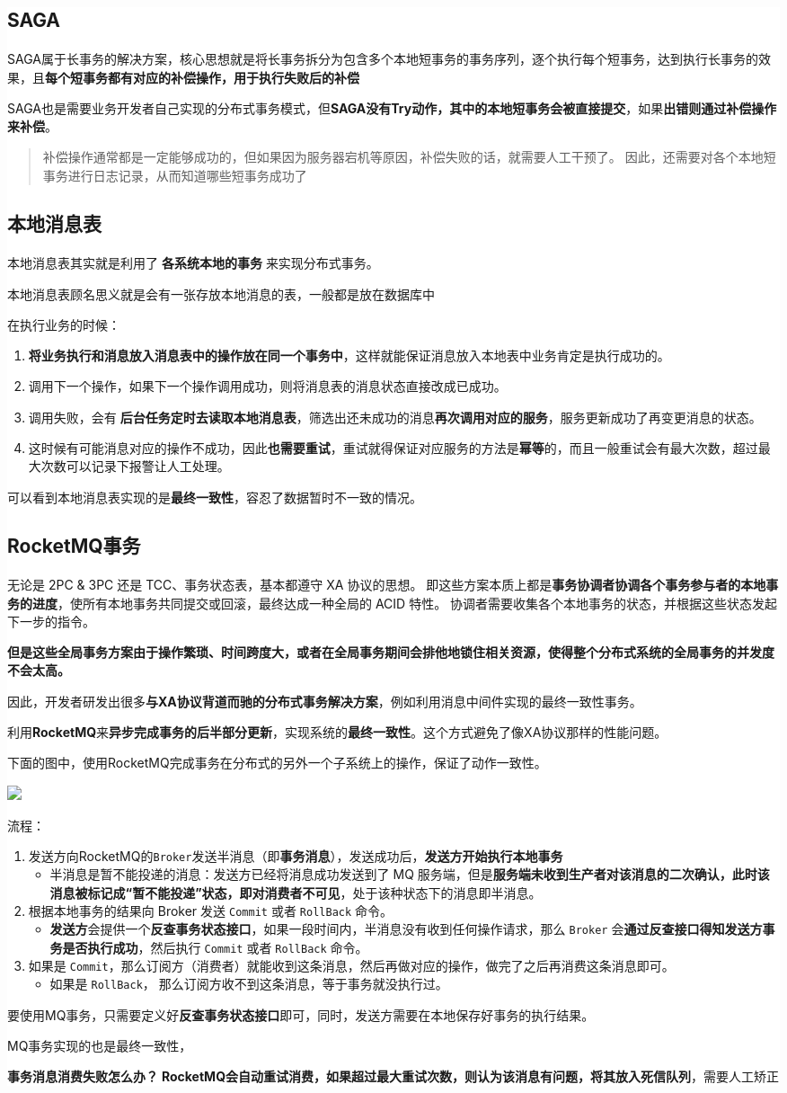 
## SAGA

SAGA属于长事务的解决方案，核心思想就是将长事务拆分为包含多个本地短事务的事务序列，逐个执行每个短事务，达到执行长事务的效果，且**每个短事务都有对应的补偿操作，用于执行失败后的补偿**

SAGA也是需要业务开发者自己实现的分布式事务模式，但**SAGA没有Try动作，其中的本地短事务会被直接提交**，如果**出错则通过补偿操作来补偿**。

> 补偿操作通常都是一定能够成功的，但如果因为服务器宕机等原因，补偿失败的话，就需要人工干预了。
> 因此，还需要对各个本地短事务进行日志记录，从而知道哪些短事务成功了


## 本地消息表

本地消息表其实就是利用了 **各系统本地的事务** 来实现分布式事务。

本地消息表顾名思义就是会有一张存放本地消息的表，一般都是放在数据库中

在执行业务的时候：
1. **将业务执行和消息放入消息表中的操作放在同一个事务中**，这样就能保证消息放入本地表中业务肯定是执行成功的。
2. 调用下一个操作，如果下一个操作调用成功，则将消息表的消息状态直接改成已成功。
3. 调用失败，会有 **后台任务定时去读取本地消息表**，筛选出还未成功的消息**再次调用对应的服务**，服务更新成功了再变更消息的状态。

4. 这时候有可能消息对应的操作不成功，因此**也需要重试**，重试就得保证对应服务的方法是**幂等**的，而且一般重试会有最大次数，超过最大次数可以记录下报警让人工处理。

可以看到本地消息表实现的是**最终一致性**，容忍了数据暂时不一致的情况。

## RocketMQ事务

无论是 2PC & 3PC 还是 TCC、事务状态表，基本都遵守 XA 协议的思想。
即这些方案本质上都是**事务协调者协调各个事务参与者的本地事务的进度**，使所有本地事务共同提交或回滚，最终达成一种全局的 ACID 特性。
协调者需要收集各个本地事务的状态，并根据这些状态发起下一步的指令。

**但是这些全局事务方案由于操作繁琐、时间跨度大，或者在全局事务期间会排他地锁住相关资源，使得整个分布式系统的全局事务的并发度不会太高。**

因此，开发者研发出很多**与XA协议背道而驰的分布式事务解决方案**，例如利用消息中间件实现的最终一致性事务。

利用**RocketMQ**来**异步完成事务的后半部分更新**，实现系统的**最终一致性**。这个方式避免了像XA协议那样的性能问题。

下面的图中，使用RocketMQ完成事务在分布式的另外一个子系统上的操作，保证了动作一致性。

![](./../images/分布式/MQ事务.png)

流程：
1. 发送方向RocketMQ的`Broker`发送半消息（即**事务消息**），发送成功后，**发送方开始执行本地事务**
   - 半消息是暂不能投递的消息：发送方已经将消息成功发送到了 MQ 服务端，但是**服务端未收到生产者对该消息的二次确认，此时该消息被标记成“暂不能投递”状态，即对消费者不可见**，处于该种状态下的消息即半消息。
2. 根据本地事务的结果向 Broker 发送 `Commit` 或者 `RollBack` 命令。 
   - **发送方**会提供一个**反查事务状态接口**，如果一段时间内，半消息没有收到任何操作请求，那么 `Broker` 会**通过反查接口得知发送方事务是否执行成功**，然后执行 `Commit` 或者 `RollBack` 命令。 
3. 如果是 `Commit`，那么订阅方（消费者）就能收到这条消息，然后再做对应的操作，做完了之后再消费这条消息即可。
   - 如果是 `RollBack`， 那么订阅方收不到这条消息，等于事务就没执行过。

要使用MQ事务，只需要定义好**反查事务状态接口**即可，同时，发送方需要在本地保存好事务的执行结果。

MQ事务实现的也是最终一致性，

**事务消息消费失败怎么办？**
**RocketMQ会自动重试消费，如果超过最大重试次数，则认为该消息有问题，将其放入死信队列**，需要人工矫正
